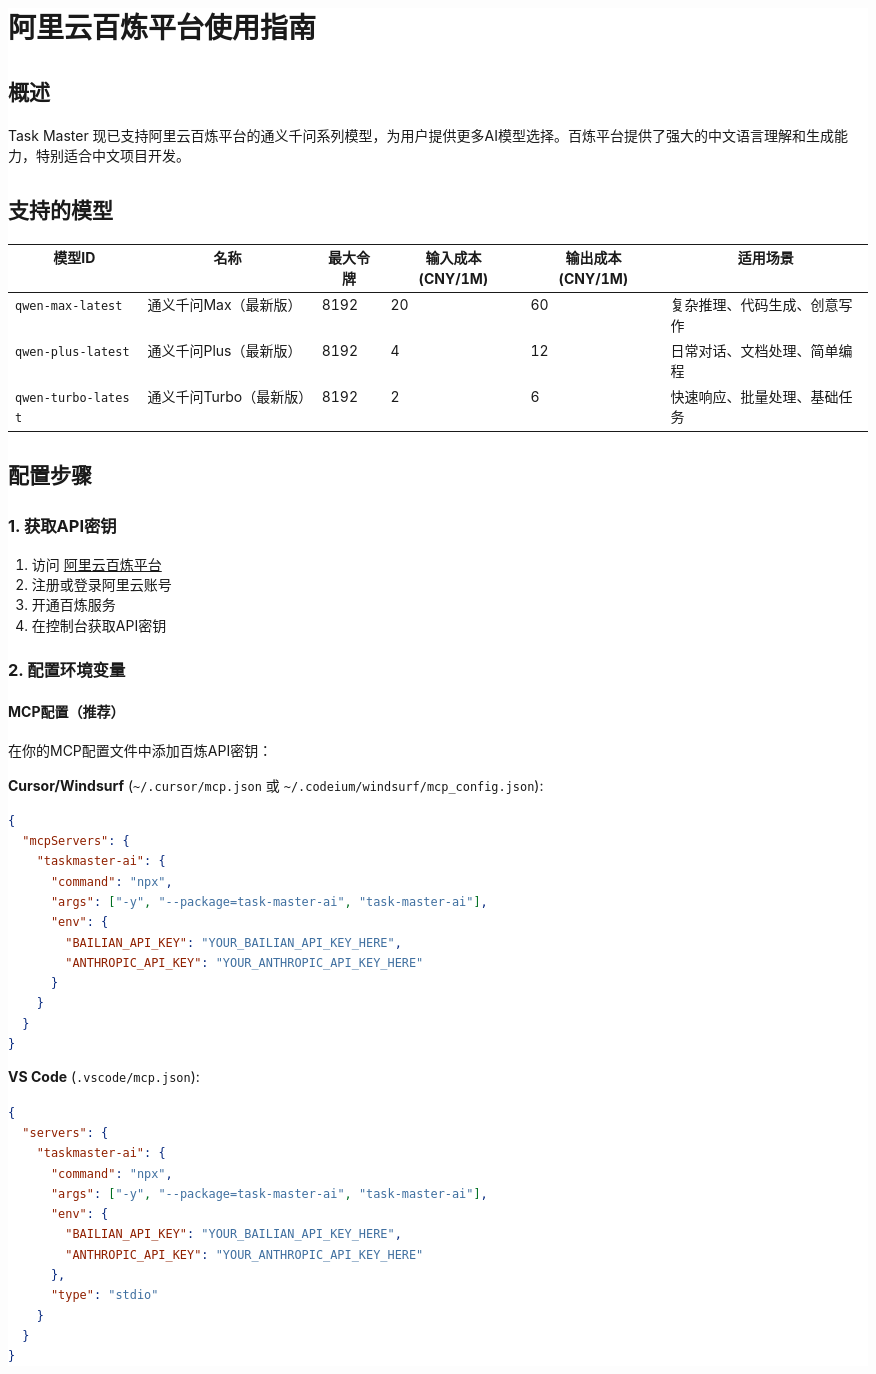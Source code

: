 # 阿里云百炼平台使用指南

## 概述

Task Master 现已支持阿里云百炼平台的通义千问系列模型，为用户提供更多AI模型选择。百炼平台提供了强大的中文语言理解和生成能力，特别适合中文项目开发。

## 支持的模型

| 模型ID | 名称 | 最大令牌 | 输入成本 (CNY/1M) | 输出成本 (CNY/1M) | 适用场景 |
|--------|------|----------|------------------|------------------|----------|
| `qwen-max-latest` | 通义千问Max（最新版） | 8192 | 20 | 60 | 复杂推理、代码生成、创意写作 |
| `qwen-plus-latest` | 通义千问Plus（最新版） | 8192 | 4 | 12 | 日常对话、文档处理、简单编程 |
| `qwen-turbo-latest` | 通义千问Turbo（最新版） | 8192 | 2 | 6 | 快速响应、批量处理、基础任务 |

## 配置步骤

### 1. 获取API密钥

1. 访问 [阿里云百炼平台](https://dashscope.aliyuncs.com/)
2. 注册或登录阿里云账号
3. 开通百炼服务
4. 在控制台获取API密钥

### 2. 配置环境变量

#### MCP配置（推荐）

在你的MCP配置文件中添加百炼API密钥：

**Cursor/Windsurf** (`~/.cursor/mcp.json` 或 `~/.codeium/windsurf/mcp_config.json`):
```json
{
  "mcpServers": {
    "taskmaster-ai": {
      "command": "npx",
      "args": ["-y", "--package=task-master-ai", "task-master-ai"],
      "env": {
        "BAILIAN_API_KEY": "YOUR_BAILIAN_API_KEY_HERE",
        "ANTHROPIC_API_KEY": "YOUR_ANTHROPIC_API_KEY_HERE"
      }
    }
  }
}
```

**VS Code** (`.vscode/mcp.json`):
```json
{
  "servers": {
    "taskmaster-ai": {
      "command": "npx",
      "args": ["-y", "--package=task-master-ai", "task-master-ai"],
      "env": {
        "BAILIAN_API_KEY": "YOUR_BAILIAN_API_KEY_HERE",
        "ANTHROPIC_API_KEY": "YOUR_ANTHROPIC_API_KEY_HERE"
      },
      "type": "stdio"
    }
  }
}
```